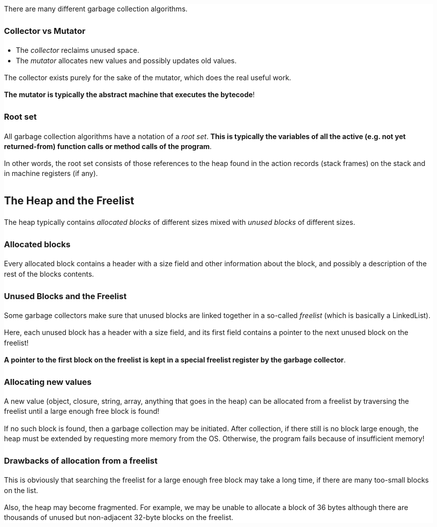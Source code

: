 There are many different garbage collection algorithms.

### Collector vs Mutator

- The *collector* reclaims unused space.
- The *mutator* allocates new values and possibly updates old values.

The collector exists purely for the sake of the mutator, which does the real useful work.

**The mutator is typically the abstract machine that executes the bytecode**!

### Root set

All garbage collection algorithms have a notation of a *root set*. **This is typically the variables of all the active (e.g. not yet returned-from) function calls or method calls of the program**.

In other words, the root set consists of those references to the heap found in the action records (stack frames) on the stack and in machine registers (if any).

## The Heap and the Freelist

The heap typically contains *allocated blocks* of different sizes mixed with *unused blocks* of different sizes.

### Allocated blocks

Every allocated block contains a header with a size field and other information about the block, and possibly a description of the rest of the blocks contents.

### Unused Blocks and the Freelist

Some garbage collectors make sure that unused blocks are linked together in a so-called *freelist* (which is basically a LinkedList).

Here, each unused block has a header with a size field, and its first field contains a pointer to the next unused block on the freelist!

**A pointer to the first block on the freelist is kept in a special freelist register by the garbage collector**.

### Allocating new values

A new value (object, closure, string, array, anything that goes in the heap) can be allocated from a freelist by traversing the freelist until a large enough free block is found!

If no such block is found, then a garbage collection may be initiated. After collection, if there still is no block large enough, the heap must be extended by requesting more memory from the OS. Otherwise, the program fails because of insufficient memory!

### Drawbacks of allocation from a freelist

This is obviously that searching the freelist for a large enough free block may take a long time, if there are many too-small blocks on the list.

Also, the heap may become fragmented. For example, we may be unable to allocate a block of 36 bytes although there are thousands of unused but non-adjacent 32-byte blocks on the freelist.
